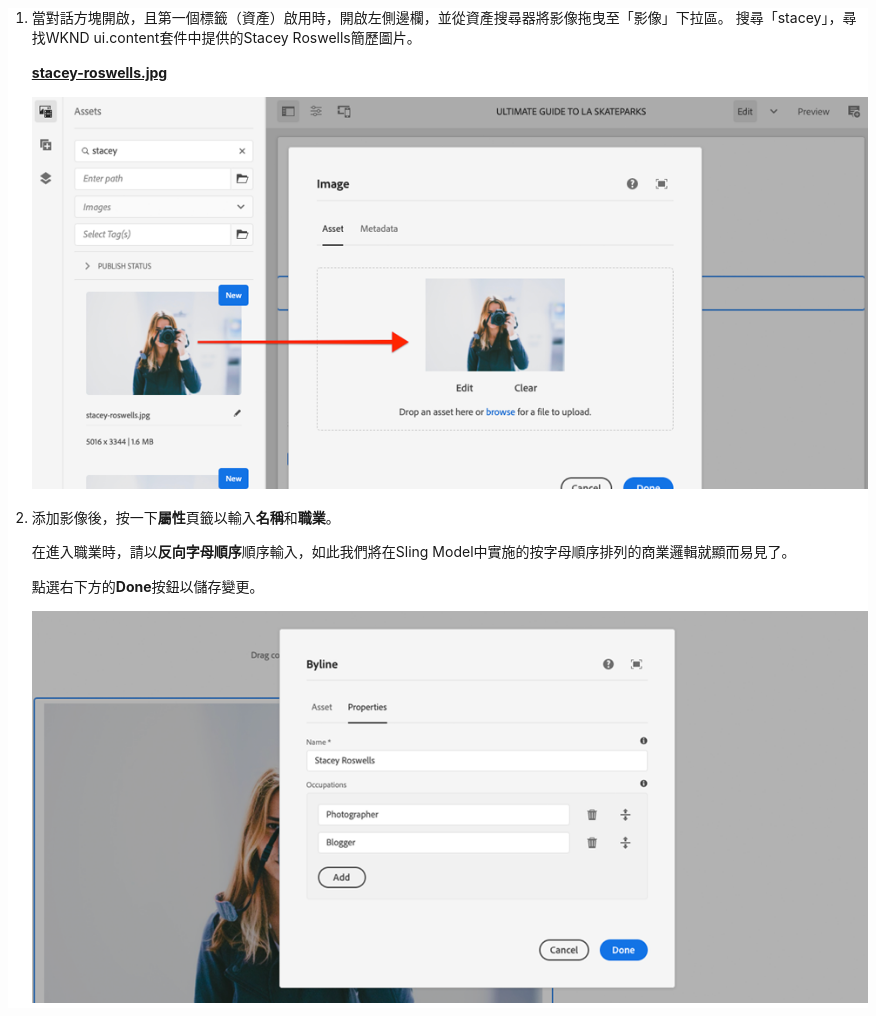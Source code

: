 1. 當對話方塊開啟，且第一個標籤（資產）啟用時，開啟左側邊欄，並從資產搜尋器將影像拖曳至「影像」下拉區。 搜尋「stacey」，尋找WKND ui.content套件中提供的Stacey Roswells簡歷圖片。

   **[stacey-roswells.jpg](assets/custom-component/stacey-roswells.jpg)**

   ![將影像加入對話方塊](assets/custom-component/add-image.png)

1. 添加影像後，按一下&#x200B;**屬性**&#x200B;頁籤以輸入&#x200B;**名稱**&#x200B;和&#x200B;**職業**。

   在進入職業時，請以&#x200B;**反向字母順序**&#x200B;順序輸入，如此我們將在Sling Model中實施的按字母順序排列的商業邏輯就顯而易見了。

   點選右下方的&#x200B;**Done**&#x200B;按鈕以儲存變更。

   ![行元件填充屬性](assets/custom-component/add-properties.png)
